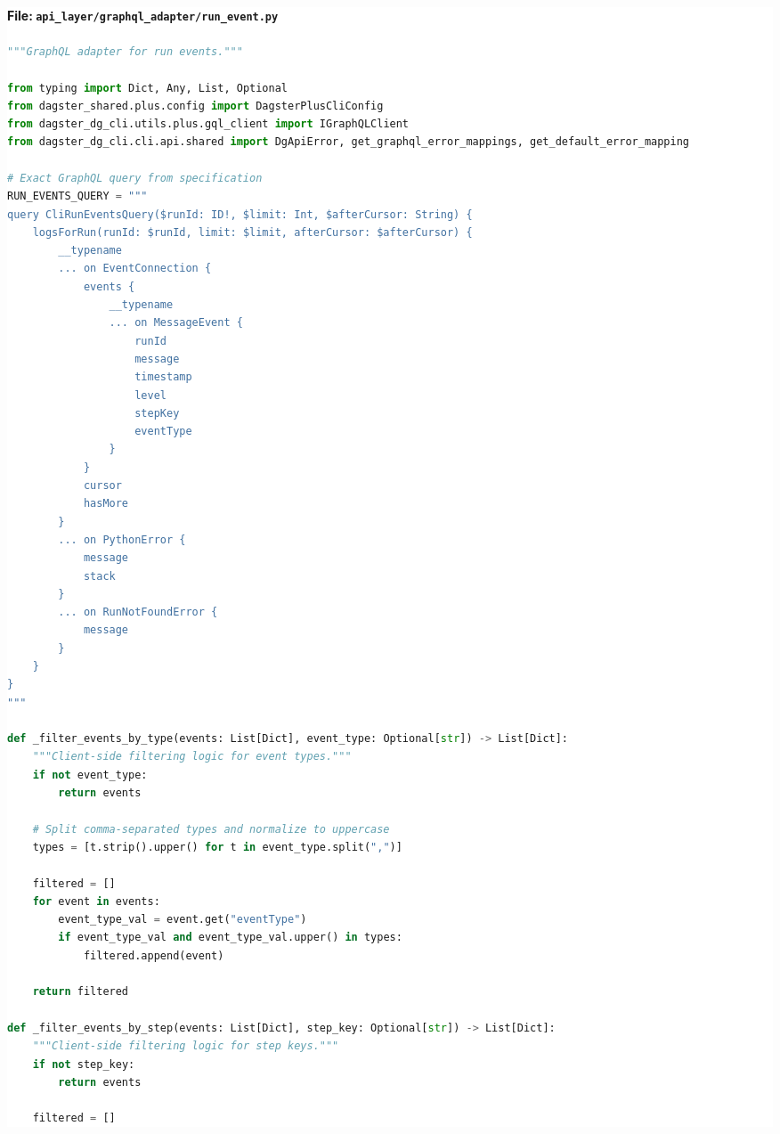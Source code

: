 #### File: `api_layer/graphql_adapter/run_event.py`
```python
"""GraphQL adapter for run events."""

from typing import Dict, Any, List, Optional
from dagster_shared.plus.config import DagsterPlusCliConfig
from dagster_dg_cli.utils.plus.gql_client import IGraphQLClient
from dagster_dg_cli.cli.api.shared import DgApiError, get_graphql_error_mappings, get_default_error_mapping

# Exact GraphQL query from specification
RUN_EVENTS_QUERY = """
query CliRunEventsQuery($runId: ID!, $limit: Int, $afterCursor: String) {
    logsForRun(runId: $runId, limit: $limit, afterCursor: $afterCursor) {
        __typename
        ... on EventConnection {
            events {
                __typename
                ... on MessageEvent {
                    runId
                    message
                    timestamp
                    level
                    stepKey
                    eventType
                }
            }
            cursor
            hasMore
        }
        ... on PythonError {
            message
            stack
        }
        ... on RunNotFoundError {
            message
        }
    }
}
"""

def _filter_events_by_type(events: List[Dict], event_type: Optional[str]) -> List[Dict]:
    """Client-side filtering logic for event types."""
    if not event_type:
        return events
    
    # Split comma-separated types and normalize to uppercase
    types = [t.strip().upper() for t in event_type.split(",")]
    
    filtered = []
    for event in events:
        event_type_val = event.get("eventType")
        if event_type_val and event_type_val.upper() in types:
            filtered.append(event)
    
    return filtered

def _filter_events_by_step(events: List[Dict], step_key: Optional[str]) -> List[Dict]:
    """Client-side filtering logic for step keys."""
    if not step_key:
        return events
    
    filtered = []
```